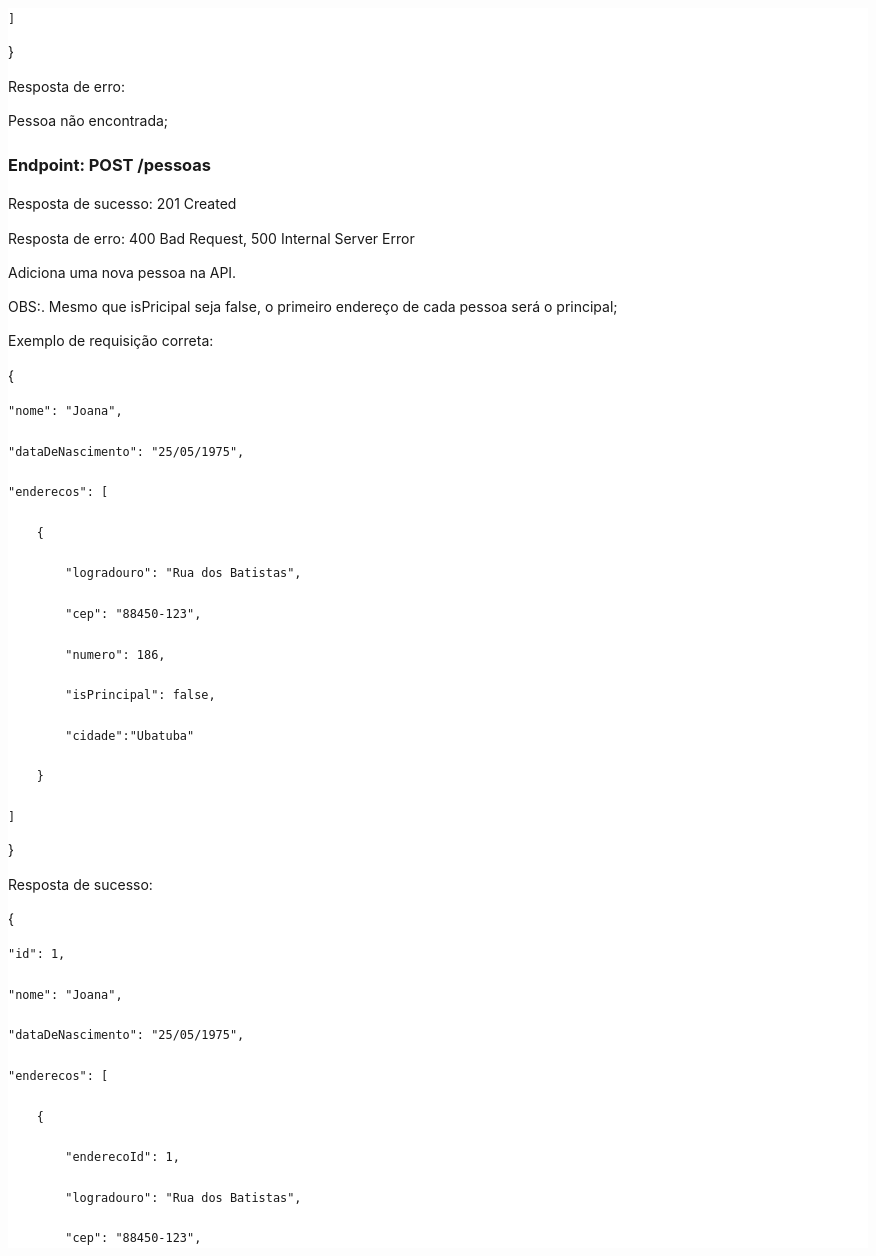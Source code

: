     ]

}

Resposta de erro:

Pessoa não encontrada;

### Endpoint: POST /pessoas

Resposta de sucesso: 201 Created

Resposta de erro: 400 Bad Request, 500 Internal Server Error

Adiciona uma nova pessoa na API.

OBS:. Mesmo que isPricipal seja false, o primeiro endereço de cada pessoa será o principal;

Exemplo de requisição correta:

{

    "nome": "Joana",
    
    "dataDeNascimento": "25/05/1975",
    
    "enderecos": [
        
        {
            
            "logradouro": "Rua dos Batistas",
            
            "cep": "88450-123",
            
            "numero": 186,
            
            "isPrincipal": false,
            
            "cidade":"Ubatuba"
        
        }
    
    ]

}

Resposta de sucesso:

{
    
    "id": 1,
    
    "nome": "Joana",
    
    "dataDeNascimento": "25/05/1975",
    
    "enderecos": [
        
        {
            
            "enderecoId": 1,
            
            "logradouro": "Rua dos Batistas",
            
            "cep": "88450-123",
            